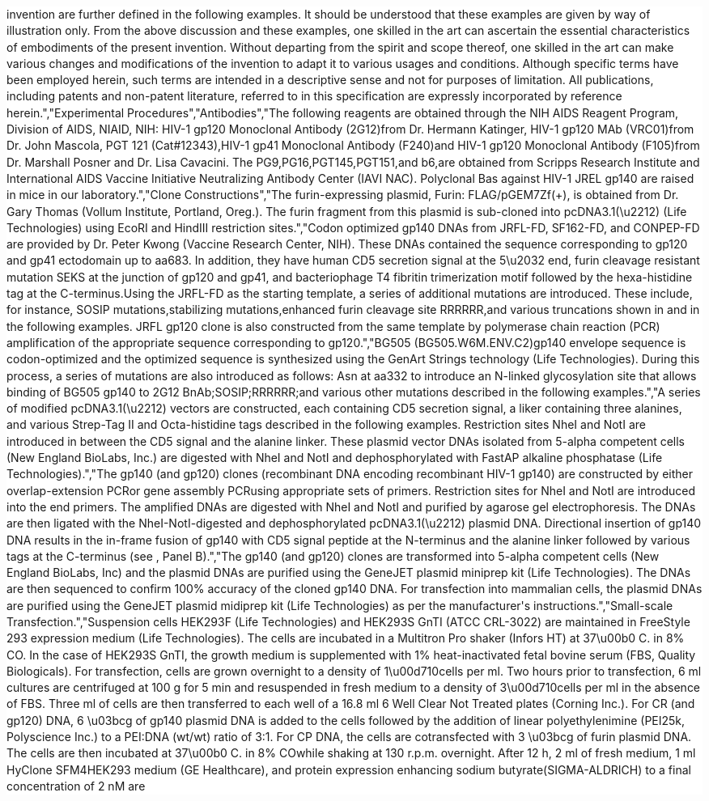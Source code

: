 invention are further defined in the following examples. It should be understood that these examples are given by way of illustration only. From the above discussion and these examples, one skilled in the art can ascertain the essential characteristics of embodiments of the present invention. Without departing from the spirit and scope thereof, one skilled in the art can make various changes and modifications of the invention to adapt it to various usages and conditions. Although specific terms have been employed herein, such terms are intended in a descriptive sense and not for purposes of limitation. All publications, including patents and non-patent literature, referred to in this specification are expressly incorporated by reference herein.","Experimental Procedures","Antibodies","The following reagents are obtained through the NIH AIDS Reagent Program, Division of AIDS, NIAID, NIH: HIV-1 gp120 Monoclonal Antibody (2G12)from Dr. Hermann Katinger, HIV-1 gp120 MAb (VRC01)from Dr. John Mascola, PGT 121 (Cat#12343),HIV-1 gp41 Monoclonal Antibody (F240)and HIV-1 gp120 Monoclonal Antibody (F105)from Dr. Marshall Posner and Dr. Lisa Cavacini. The PG9,PG16,PGT145,PGT151,and b6,are obtained from Scripps Research Institute and International AIDS Vaccine Initiative Neutralizing Antibody Center (IAVI NAC). Polyclonal Bas against HIV-1 JREL gp140 are raised in mice in our laboratory.","Clone Constructions","The furin-expressing plasmid, Furin: FLAG\/pGEM7Zf(+), is obtained from Dr. Gary Thomas (Vollum Institute, Portland, Oreg.). The furin fragment from this plasmid is sub-cloned into pcDNA3.1(\u2212) (Life Technologies) using EcoRI and HindIII restriction sites.","Codon optimized gp140 DNAs from JRFL-FD, SF162-FD, and CONPEP-FD are provided by Dr. Peter Kwong (Vaccine Research Center, NIH). These DNAs contained the sequence corresponding to gp120 and gp41 ectodomain up to aa683. In addition, they have human CD5 secretion signal at the 5\u2032 end, furin cleavage resistant mutation SEKS at the junction of gp120 and gp41, and bacteriophage T4 fibritin trimerization motif followed by the hexa-histidine tag at the C-terminus.Using the JRFL-FD as the starting template, a series of additional mutations are introduced. These include, for instance, SOSIP mutations,stabilizing mutations,enhanced furin cleavage site RRRRRR,and various truncations shown in  and in the following examples. JRFL gp120 clone is also constructed from the same template by polymerase chain reaction (PCR) amplification of the appropriate sequence corresponding to gp120.","BG505 (BG505.W6M.ENV.C2)gp140 envelope sequence is codon-optimized and the optimized sequence is synthesized using the GenArt Strings technology (Life Technologies). During this process, a series of mutations are also introduced as follows: Asn at aa332 to introduce an N-linked glycosylation site that allows binding of BG505 gp140 to 2G12 BnAb;SOSIP;RRRRRR;and various other mutations described in the following examples.","A series of modified pcDNA3.1(\u2212) vectors are constructed, each containing CD5 secretion signal, a liker containing three alanines, and various Strep-Tag II and Octa-histidine tags described in the following examples. Restriction sites NheI and NotI are introduced in between the CD5 signal and the alanine linker. These plasmid vector DNAs isolated from 5-alpha competent cells (New England BioLabs, Inc.) are digested with NheI and NotI and dephosphorylated with FastAP alkaline phosphatase (Life Technologies).","The gp140 (and gp120) clones (recombinant DNA encoding recombinant HIV-1 gp140) are constructed by either overlap-extension PCRor gene assembly PCRusing appropriate sets of primers. Restriction sites for NheI and NotI are introduced into the end primers. The amplified DNAs are digested with NheI and NotI and purified by agarose gel electrophoresis. The DNAs are then ligated with the NheI-NotI-digested and dephosphorylated pcDNA3.1(\u2212) plasmid DNA. Directional insertion of gp140 DNA results in the in-frame fusion of gp140 with CD5 signal peptide at the N-terminus and the alanine linker followed by various tags at the C-terminus (see , Panel B).","The gp140 (and gp120) clones are transformed into 5-alpha competent cells (New England BioLabs, Inc) and the plasmid DNAs are purified using the GeneJET plasmid miniprep kit (Life Technologies). The DNAs are then sequenced to confirm 100% accuracy of the cloned gp140 DNA. For transfection into mammalian cells, the plasmid DNAs are purified using the GeneJET plasmid midiprep kit (Life Technologies) as per the manufacturer's instructions.","Small-scale Transfection.","Suspension cells HEK293F (Life Technologies) and HEK293S GnTI (ATCC CRL-3022) are maintained in FreeStyle 293 expression medium (Life Technologies). The cells are incubated in a Multitron Pro shaker (Infors HT) at 37\u00b0 C. in 8% CO. In the case of HEK293S GnTI, the growth medium is supplemented with 1% heat-inactivated fetal bovine serum (FBS, Quality Biologicals). For transfection, cells are grown overnight to a density of 1\u00d710cells per ml. Two hours prior to transfection, 6 ml cultures are centrifuged at 100 g for 5 min and resuspended in fresh medium to a density of 3\u00d710cells per ml in the absence of FBS. Three ml of cells are then transferred to each well of a 16.8 ml 6 Well Clear Not Treated plates (Corning Inc.). For CR (and gp120) DNA, 6 \u03bcg of gp140 plasmid DNA is added to the cells followed by the addition of linear polyethylenimine (PEI25k, Polyscience Inc.) to a PEI:DNA (wt\/wt) ratio of 3:1. For CP DNA, the cells are cotransfected with 3 \u03bcg of furin plasmid DNA. The cells are then incubated at 37\u00b0 C. in 8% COwhile shaking at 130 r.p.m. overnight. After 12 h, 2 ml of fresh medium, 1 ml HyClone SFM4HEK293 medium (GE Healthcare), and protein expression enhancing sodium butyrate(SIGMA-ALDRICH) to a final concentration of 2 nM are